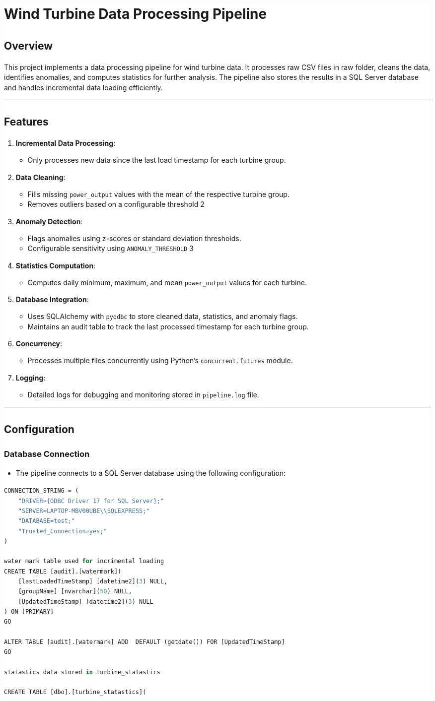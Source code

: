 # Wind Turbine Data Processing Pipeline

## Overview
This project implements a data processing pipeline for wind turbine data. It processes raw CSV files in raw folder, cleans the data, identifies anomalies, and computes statistics for further analysis. The pipeline also stores the results in a SQL Server database and handles incremental data loading efficiently.

---

## Features
1. **Incremental Data Processing**:
   - Only processes new data since the last load timestamp for each turbine group.

2. **Data Cleaning**:
   - Fills missing `power_output` values with the mean of the respective turbine group.
   - Removes outliers based on a configurable threshold 2

3. **Anomaly Detection**:
   - Flags anomalies using z-scores or standard deviation thresholds.
   - Configurable sensitivity using `ANOMALY_THRESHOLD` 3

4. **Statistics Computation**:
   - Computes daily minimum, maximum, and mean `power_output` values for each turbine.

5. **Database Integration**:
   - Uses SQLAlchemy with `pyodbc` to store cleaned data, statistics, and anomaly flags.
   - Maintains an audit table to track the last processed timestamp for each turbine group.

6. **Concurrency**:
   - Processes multiple files concurrently using Python’s `concurrent.futures` module.

7. **Logging**:
   - Detailed logs for debugging and monitoring stored in `pipeline.log` file.

---

## Configuration
### Database Connection
- The pipeline connects to a SQL Server database using the following configuration:

```python
CONNECTION_STRING = (
    "DRIVER={ODBC Driver 17 for SQL Server};"
    "SERVER=LAPTOP-MBV00UBE\\SQLEXPRESS;"
    "DATABASE=test;"
    "Trusted_Connection=yes;"
)

water mark table used for incrimental loading
CREATE TABLE [audit].[watermark](
	[lastLoadedTimeStamp] [datetime2](3) NULL,
	[groupName] [nvarchar](50) NULL,
	[UpdatedTimeStamp] [datetime2](3) NULL
) ON [PRIMARY]
GO

ALTER TABLE [audit].[watermark] ADD  DEFAULT (getdate()) FOR [UpdatedTimeStamp]
GO

statastics data stored in turbine_statastics

CREATE TABLE [dbo].[turbine_statastics](
```